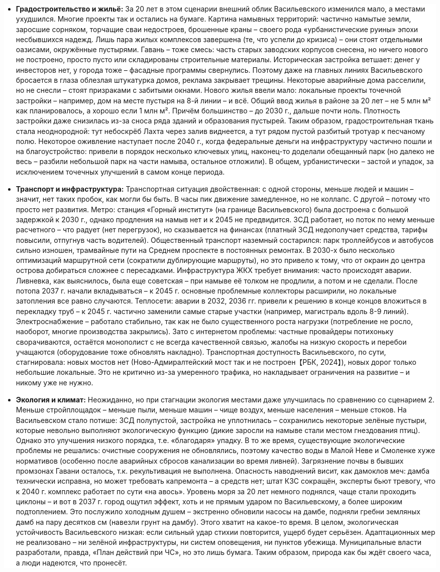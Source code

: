 - **Градостроительство и жильё:** За 20 лет в этом сценарии внешний облик Васильевского изменился мало, а местами ухудшился. Многие проекты так и остались на бумаге. Картина намывных территорий: частично намытые земли, заросшие сорняком, торчащие сваи недостроев, брошенные краны – своего рода «урбанистические руины» эпохи несбывшихся надежд. Лишь пара жилых комплексов завершена (те, что успели до кризиса) – они стоят отдельными оазисами, окружённые пустырями. Гавань – тоже смесь: часть старых заводских корпусов снесена, но ничего нового не построено, просто пусто или складированы строительные материалы. Историческая застройка ветшает: денег у инвесторов нет, у города тоже – фасадные программы свернулись. Поэтому даже на главных линиях Васильевского бросается в глаза облезлая штукатурка домов, реклама закрывает трещины. Некоторые аварийные дома расселили, но не снесли – стоят призраками с забитыми окнами. Нового жилья ввели мало: локальные проекты точечной застройки – например, дом на месте пустыря на 8-й линии – и всё. Общий ввод жилья в районе за 20 лет – не 5 млн м² как планировалось, а хорошо если 1 млн м². Причём большинство – до 2030 г., дальше почти ноль. Плотность застройки даже снизилась из-за сноса ряда зданий и образования пустырей. Таким образом, градостроительная ткань стала неоднородной: тут небоскрёб Лахта через залив виднеется, а тут рядом пустой разбитый тротуар к песчаному полю. Некоторое оживление наступает после 2040 г., когда федеральные деньги на инфраструктуру частично пошли и на благоустройство: привели в порядок несколько ключевых улиц, наконец-то доделали обещанный парк (но далеко не весь – разбили небольшой парк на части намыва, остальное отложили). В общем, урбанистически – застой и упадок, за исключением точечных улучшений в самом конце периода.
    
- **Транспорт и инфраструктура:** Транспортная ситуация двойственная: с одной стороны, меньше людей и машин – значит, нет таких пробок, как могли бы быть. В часы пик движение замедленное, но не коллапс. С другой – потому что просто нет развития. Метро: станция «Горный институт» (на границе Васильевского) была достроена с большой задержкой к 2030 г., однако продления на намыв нет и к 2045 не предвидится. ЗСД работает, но поток по нему меньше расчетного – что радует (нет перегрузок), но сказывается на финансах (платный ЗСД недополучает средства, тарифы повысили, отпугнув часть водителей). Общественный транспорт наземный состарился: парк троллейбусов и автобусов сильно изношен, трамвайные пути на Среднем проспекте в постоянных ремонтах. В 2030-х было несколько оптимизаций маршрутной сети (сократили дублирующие маршруты), но это привело к тому, что от окраин до центра острова добираться сложнее с пересадками. Инфраструктура ЖКХ требует внимания: часто происходят аварии. Ливневка, как выяснилось, была еще советская – при намыве её толком не продлили, а потом и не сделали. После потопа 2037 г. начали вкладываться – к 2045 г. основные проблемные коллекторы расширили, но локальные затопления все равно случаются. Теплосети: аварии в 2032, 2036 гг. привели к решению в конце концов вложиться в перекладку труб – к 2045 г. частично заменили самые старые участки (например, магистраль вдоль 8-9 линий). Электроснабжение – работало стабильно, так как не было существенного роста нагрузки (потребление не росло, наоборот, многие производства закрылись). Зато с интернетом проблемы: частные провайдеры потихоньку сворачиваются, остаётся монополист с не всегда качественной связью, жалобы на низкую скорость и перебои учащаются (оборудование тоже обновлять накладно). Транспортная доступность Васильевского, по сути, стагнировала: новых мостов нет (Ново-Адмиралтейский мост так и не построен【РБК, 2024】), новых дорог только небольшие локальные. Это не критично из-за умеренного трафика, но накладывает ограничения на развитие – и никому уже не нужно.
    
- **Экология и климат:** Неожиданно, но при стагнации экология местами даже улучшилась по сравнению со сценарием 2. Меньше стройплощадок – меньше пыли, меньше машин – чище воздух, меньше населения – меньше стоков. На Васильевском стало потише: ЗСД полупустой, застройка не уплотнилась – сохранились некоторые зелёные пустыри, которые невольно выполняют экологическую функцию (дикие заросли на намыве стали местом гнездования птиц). Однако это улучшения низкого порядка, т.е. «благодаря» упадку. В то же время, существующие экологические проблемы не решались: очистные сооружения не обновлялись, поэтому качество воды в Малой Неве и Смоленке хуже нормативов (особенно после аварийных сбросов канализации во время ливней). Загрязнение почвы в бывших промзонах Гавани осталось, т.к. рекультивация не выполнена. Опасность наводнений висит, как дамоклов меч: дамба технически исправна, но может требовать капремонта – а средств нет; штат КЗС сокращён, эксперты бьют тревогу, что к 2040 г. комплекс работает по сути «на авось». Уровень моря за 20 лет немного поднялся, чаще стали проходить циклоны – и вот в 2037 г. город ощутил эффект, хоть и не прямым ударом по Васильевскому, а более широким подтоплением. Это послужило холодным душем – экстренно обновили насосы на дамбе, подняли гребни земляных дамб на пару десятков см (навезли грунт на дамбу). Этого хватит на какое-то время. В целом, экологическая устойчивость Васильевского низкая: если сильный удар стихии повторится, ущерб будет серьёзен. Адаптационных мер не реализовано – ни зелёной инфраструктуры, ни систем оповещения, ни пунктов убежища. Муниципальные власти разработали, правда, «План действий при ЧС», но это лишь бумага. Таким образом, природа как бы ждёт своего часа, а люди надеются, что пронесёт.
    